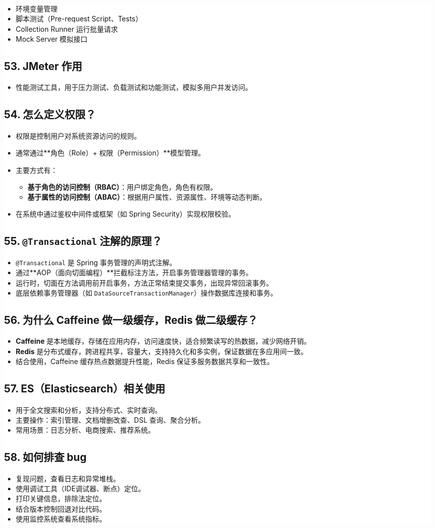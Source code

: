 * 环境变量管理
* 脚本测试（Pre-request Script、Tests）
* Collection Runner 运行批量请求
* Mock Server 模拟接口



## 53. JMeter 作用

* 性能测试工具，用于压力测试、负载测试和功能测试，模拟多用户并发访问。

## 54. 怎么定义权限？

* 权限是控制用户对系统资源访问的规则。
* 通常通过\*\*角色（Role）+ 权限（Permission）\*\*模型管理。
* 主要方式有：

  * **基于角色的访问控制（RBAC）**：用户绑定角色，角色有权限。
  * **基于属性的访问控制（ABAC）**：根据用户属性、资源属性、环境等动态判断。
* 在系统中通过鉴权中间件或框架（如 Spring Security）实现权限校验。



## 55. `@Transactional` 注解的原理？

* `@Transactional` 是 Spring 事务管理的声明式注解。
* 通过\*\*AOP（面向切面编程）\*\*拦截标注方法，开启事务管理器管理的事务。
* 运行时，切面在方法调用前开启事务，方法正常结束提交事务，出现异常回滚事务。
* 底层依赖事务管理器（如 `DataSourceTransactionManager`）操作数据库连接和事务。



## 56. 为什么 Caffeine 做一级缓存，Redis 做二级缓存？

* **Caffeine** 是本地缓存，存储在应用内存，访问速度快，适合频繁读写的热数据，减少网络开销。
* **Redis** 是分布式缓存，跨进程共享，容量大，支持持久化和多实例，保证数据在多应用间一致。
* 结合使用，Caffeine 缓存热点数据提升性能，Redis 保证多服务数据共享和一致性。

## 57. ES（Elasticsearch）相关使用

* 用于全文搜索和分析，支持分布式、实时查询。
* 主要操作：索引管理、文档增删改查、DSL 查询、聚合分析。
* 常用场景：日志分析、电商搜索、推荐系统。



## 58. 如何排查 bug

* 复现问题，查看日志和异常堆栈。
* 使用调试工具（IDE调试器、断点）定位。
* 打印关键信息，排除法定位。
* 结合版本控制回退对比代码。
* 使用监控系统查看系统指标。
